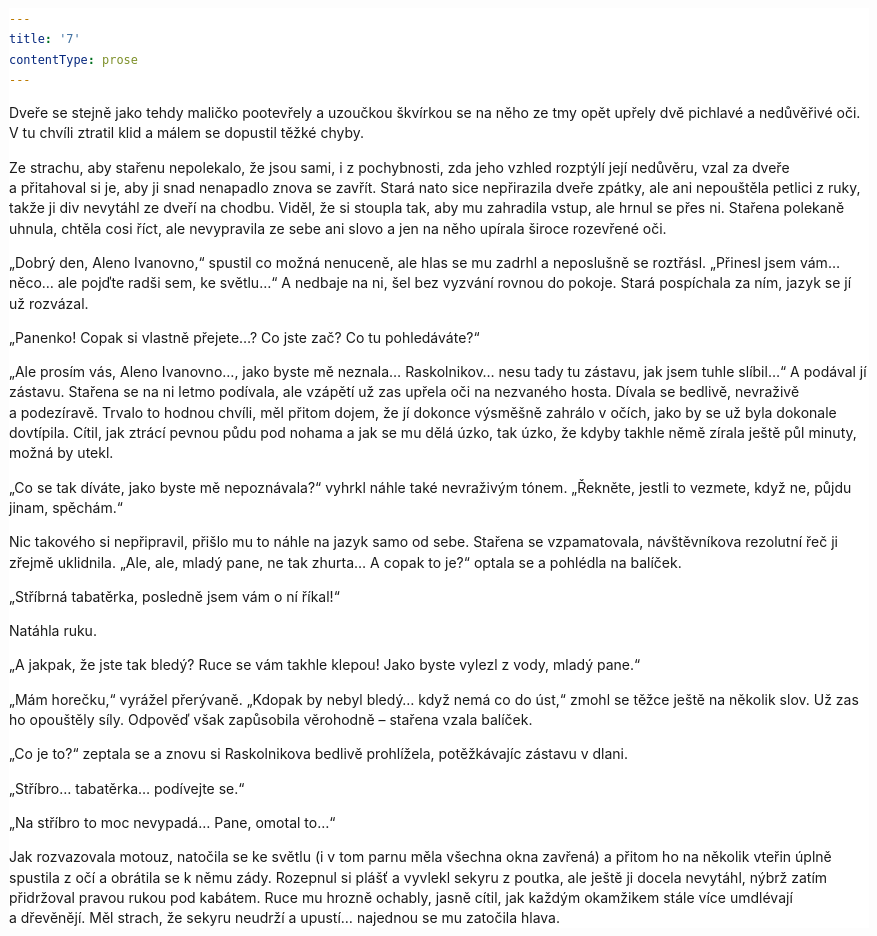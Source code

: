 ```yaml
---
title: '7'
contentType: prose
---
```


<section>

Dveře se stejně jako tehdy maličko pootevřely a uzoučkou škvírkou se na něho ze tmy opět upřely dvě pichlavé a nedůvěřivé oči. V tu chvíli ztratil klid a málem se dopustil těžké chyby.

Ze strachu, aby stařenu nepolekalo, že jsou sami, i z pochybnosti, zda jeho vzhled rozptýlí její nedůvěru, vzal za dveře a přitahoval si je, aby ji snad nenapadlo znova se zavřít. Stará nato sice nepřirazila dveře zpátky, ale ani nepouštěla petlici z ruky, takže ji div nevytáhl ze dveří na chodbu. Viděl, že si stoupla tak, aby mu zahradila vstup, ale hrnul se přes ni. Stařena polekaně uhnula, chtěla cosi říct, ale nevypravila ze sebe ani slovo a jen na něho upírala široce rozevřené oči.

„Dobrý den, Aleno Ivanovno,“ spustil co možná nenuceně, ale hlas se mu zadrhl a neposlušně se roztřásl. „Přinesl jsem vám… něco… ale pojďte radši sem, ke světlu…“ A nedbaje na ni, šel bez vyzvání rovnou do pokoje. Stará pospíchala za ním, jazyk se jí už rozvázal.

„Panenko! Copak si vlastně přejete…? Co jste zač? Co tu pohledáváte?“

„Ale prosím vás, Aleno Ivanovno…, jako byste mě neznala… Raskolnikov… nesu tady tu zástavu, jak jsem tuhle slíbil…“ A podával jí zástavu. Stařena se na ni letmo podívala, ale vzápětí už zas upřela oči na nezvaného hosta. Dívala se bedlivě, nevraživě a podezíravě. Trvalo to hodnou chvíli, měl přitom dojem, že jí dokonce výsměšně zahrálo v očích, jako by se už byla dokonale dovtípila. Cítil, jak ztrácí pevnou půdu pod nohama a jak se mu dělá úzko, tak úzko, že kdyby takhle němě zírala ještě půl minuty, možná by utekl.

„Co se tak díváte, jako byste mě nepoznávala?“ vyhrkl náhle také nevraživým tónem. „Řekněte, jestli to vezmete, když ne, půjdu jinam, spěchám.“

Nic takového si nepřipravil, přišlo mu to náhle na jazyk samo od sebe. Stařena se vzpamatovala, návštěvníkova rezolutní řeč ji zřejmě uklidnila. „Ale, ale, mladý pane, ne tak zhurta… A copak to je?“ optala se a pohlédla na balíček.

„Stříbrná tabatěrka, posledně jsem vám o ní říkal!“

Natáhla ruku.

„A jakpak, že jste tak bledý? Ruce se vám takhle klepou! Jako byste vylezl z vody, mladý pane.“

„Mám horečku,“ vyrážel přerývaně. „Kdopak by nebyl bledý… když nemá co do úst,“ zmohl se těžce ještě na několik slov. Už zas ho opouštěly síly. Odpověď však zapůsobila věrohodně – stařena vzala balíček.

„Co je to?“ zeptala se a znovu si Raskolnikova bedlivě prohlížela, potěžkávajíc zástavu v dlani.

„Stříbro… tabatěrka… podívejte se.“

„Na stříbro to moc nevypadá… Pane, omotal to…“

Jak rozvazovala motouz, natočila se ke světlu (i v tom parnu měla všechna okna zavřená) a přitom ho na několik vteřin úplně spustila z očí a obrátila se k němu zády. Rozepnul si plášť a vyvlekl sekyru z poutka, ale ještě ji docela nevytáhl, nýbrž zatím přidržoval pravou rukou pod kabátem. Ruce mu hrozně ochably, jasně cítil, jak každým okamžikem stále více umdlévají a dřevěnějí. Měl strach, že sekyru neudrží a upustí… najednou se mu zatočila hlava.
